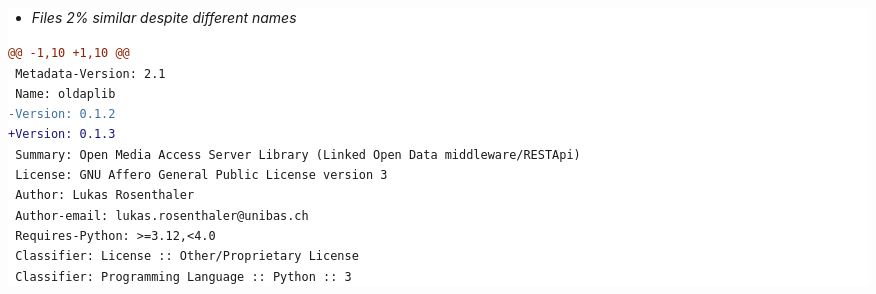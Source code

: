  * *Files 2% similar despite different names*

```diff
@@ -1,10 +1,10 @@
 Metadata-Version: 2.1
 Name: oldaplib
-Version: 0.1.2
+Version: 0.1.3
 Summary: Open Media Access Server Library (Linked Open Data middleware/RESTApi)
 License: GNU Affero General Public License version 3
 Author: Lukas Rosenthaler
 Author-email: lukas.rosenthaler@unibas.ch
 Requires-Python: >=3.12,<4.0
 Classifier: License :: Other/Proprietary License
 Classifier: Programming Language :: Python :: 3
```

